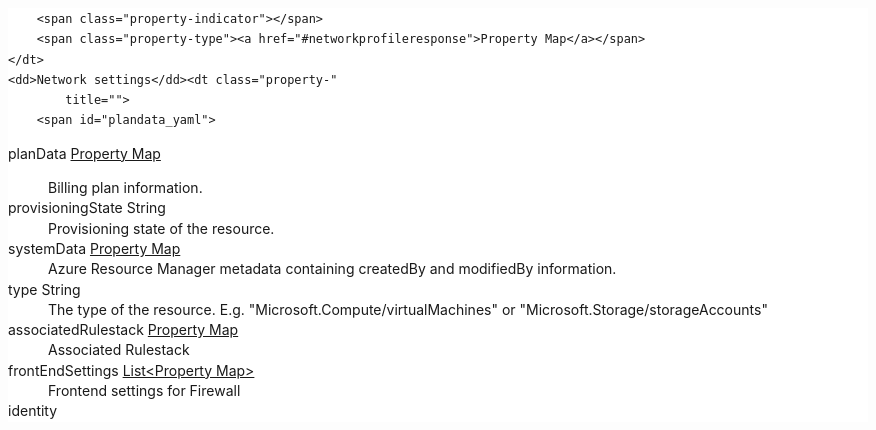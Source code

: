         <span class="property-indicator"></span>
        <span class="property-type"><a href="#networkprofileresponse">Property Map</a></span>
    </dt>
    <dd>Network settings</dd><dt class="property-"
            title="">
        <span id="plandata_yaml">
<a data-swiftype-name="resource-property" data-swiftype-type="text" href="#plandata_yaml" style="color: inherit; text-decoration: inherit;">plan<wbr>Data</a>
</span>
        <span class="property-indicator"></span>
        <span class="property-type"><a href="#plandataresponse">Property Map</a></span>
    </dt>
    <dd>Billing plan information.</dd><dt class="property-"
            title="">
        <span id="provisioningstate_yaml">
<a data-swiftype-name="resource-property" data-swiftype-type="text" href="#provisioningstate_yaml" style="color: inherit; text-decoration: inherit;">provisioning<wbr>State</a>
</span>
        <span class="property-indicator"></span>
        <span class="property-type">String</span>
    </dt>
    <dd>Provisioning state of the resource.</dd><dt class="property-"
            title="">
        <span id="systemdata_yaml">
<a data-swiftype-name="resource-property" data-swiftype-type="text" href="#systemdata_yaml" style="color: inherit; text-decoration: inherit;">system<wbr>Data</a>
</span>
        <span class="property-indicator"></span>
        <span class="property-type"><a href="#systemdataresponse">Property Map</a></span>
    </dt>
    <dd>Azure Resource Manager metadata containing createdBy and modifiedBy information.</dd><dt class="property-"
            title="">
        <span id="type_yaml">
<a data-swiftype-name="resource-property" data-swiftype-type="text" href="#type_yaml" style="color: inherit; text-decoration: inherit;">type</a>
</span>
        <span class="property-indicator"></span>
        <span class="property-type">String</span>
    </dt>
    <dd>The type of the resource. E.g. &quot;Microsoft.Compute/virtualMachines&quot; or &quot;Microsoft.Storage/storageAccounts&quot;</dd><dt class="property-"
            title="">
        <span id="associatedrulestack_yaml">
<a data-swiftype-name="resource-property" data-swiftype-type="text" href="#associatedrulestack_yaml" style="color: inherit; text-decoration: inherit;">associated<wbr>Rulestack</a>
</span>
        <span class="property-indicator"></span>
        <span class="property-type"><a href="#rulestackdetailsresponse">Property Map</a></span>
    </dt>
    <dd>Associated Rulestack</dd><dt class="property-"
            title="">
        <span id="frontendsettings_yaml">
<a data-swiftype-name="resource-property" data-swiftype-type="text" href="#frontendsettings_yaml" style="color: inherit; text-decoration: inherit;">front<wbr>End<wbr>Settings</a>
</span>
        <span class="property-indicator"></span>
        <span class="property-type"><a href="#frontendsettingresponse">List&lt;Property Map&gt;</a></span>
    </dt>
    <dd>Frontend settings for Firewall</dd><dt class="property-"
            title="">
        <span id="identity_yaml">
<a data-swiftype-name="resource-property" data-swiftype-type="text" href="#identity_yaml" style="color: inherit; text-decoration: inherit;">identity</a>